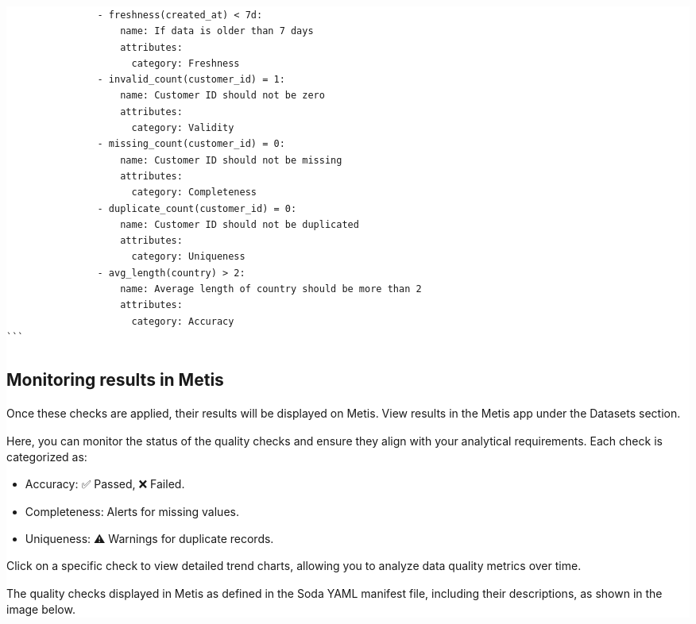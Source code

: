                     - freshness(created_at) < 7d:
                        name: If data is older than 7 days
                        attributes:
                          category: Freshness
                    - invalid_count(customer_id) = 1:
                        name: Customer ID should not be zero
                        attributes:
                          category: Validity
                    - missing_count(customer_id) = 0:
                        name: Customer ID should not be missing
                        attributes:
                          category: Completeness
                    - duplicate_count(customer_id) = 0:
                        name: Customer ID should not be duplicated
                        attributes:
                          category: Uniqueness
                    - avg_length(country) > 2:
                        name: Average length of country should be more than 2
                        attributes:
                          category: Accuracy
    ``` 

    
## Monitoring results in Metis
    
Once these checks are applied, their results will be displayed on Metis. View results in the Metis app under the Datasets section.

Here, you can monitor the status of the quality checks and ensure they align with your analytical requirements. Each check is categorized as:

- Accuracy: ✅ Passed, ❌ Failed.

- Completeness: Alerts for missing values.

- Uniqueness: ⚠️ Warnings for duplicate records.

Click on a specific check to view detailed trend charts, allowing you to analyze data quality metrics over time.

The quality checks displayed in Metis as defined in the Soda YAML manifest file, including their descriptions, as shown in the image below.
